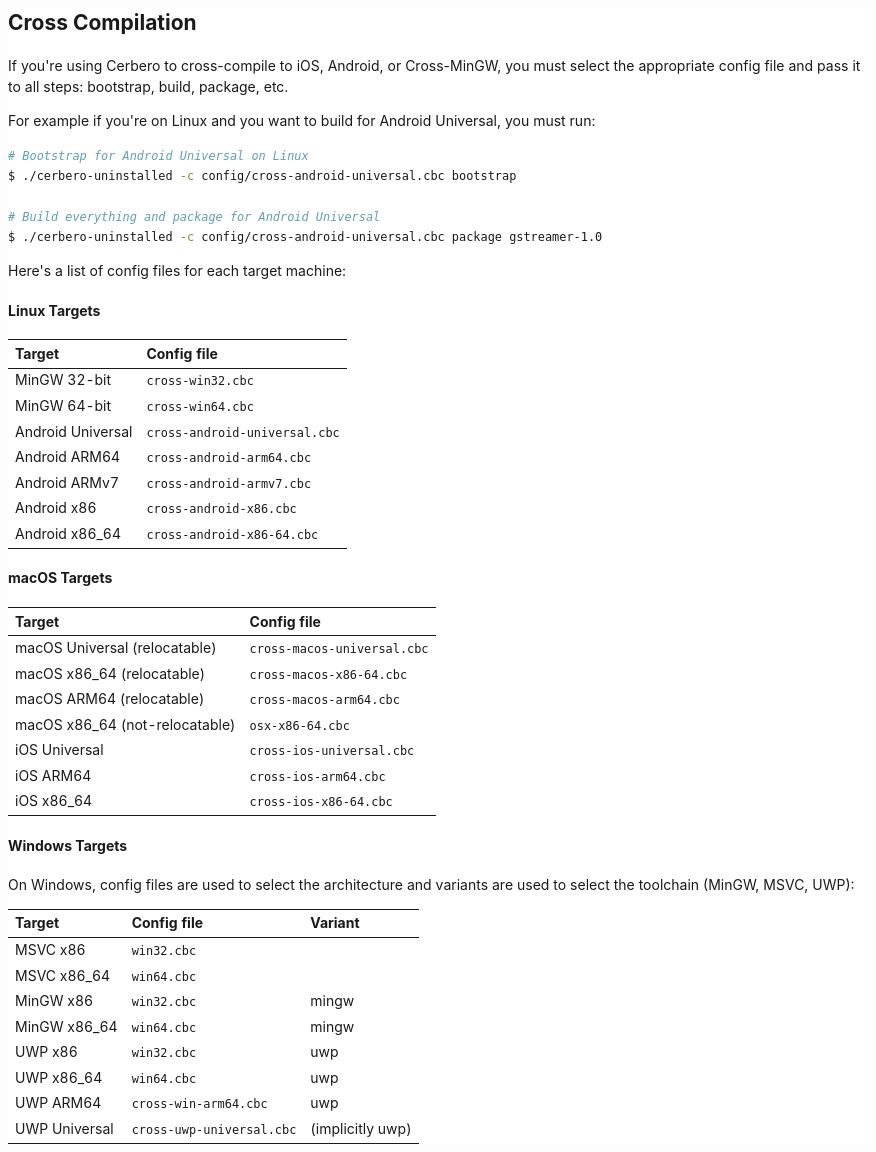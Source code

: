 ## Cross Compilation

If you're using Cerbero to cross-compile to iOS, Android, or Cross-MinGW, you
must select the appropriate config file and pass it to all steps: bootstrap,
build, package, etc.

For example if you're on Linux and you want to build for Android Universal, you
must run:

```sh
# Bootstrap for Android Universal on Linux
$ ./cerbero-uninstalled -c config/cross-android-universal.cbc bootstrap

# Build everything and package for Android Universal
$ ./cerbero-uninstalled -c config/cross-android-universal.cbc package gstreamer-1.0
```

Here's a list of config files for each target machine:

#### Linux Targets

Target            | Config file
:-----------------|:-----------
MinGW 32-bit      | `cross-win32.cbc`
MinGW 64-bit      | `cross-win64.cbc`
Android Universal | `cross-android-universal.cbc`
Android ARM64     | `cross-android-arm64.cbc`
Android ARMv7     | `cross-android-armv7.cbc`
Android x86       | `cross-android-x86.cbc`
Android x86_64    | `cross-android-x86-64.cbc`

#### macOS Targets

Target                         | Config file
:------------------------------|:-----------
macOS Universal (relocatable)  | `cross-macos-universal.cbc`
macOS x86_64 (relocatable)     | `cross-macos-x86-64.cbc`
macOS ARM64 (relocatable)      | `cross-macos-arm64.cbc`
macOS x86_64 (not-relocatable) | `osx-x86-64.cbc`
iOS Universal                  | `cross-ios-universal.cbc`
iOS ARM64                      | `cross-ios-arm64.cbc`
iOS x86_64                     | `cross-ios-x86-64.cbc`

#### Windows Targets

On Windows, config files are used to select the architecture and variants are
used to select the toolchain (MinGW, MSVC, UWP):

Target          | Config file               | Variant
:---------------|:--------------------------|:-------
MSVC x86        | `win32.cbc`               |
MSVC x86_64     | `win64.cbc`               |
MinGW x86       | `win32.cbc`               | mingw
MinGW x86_64    | `win64.cbc`               | mingw
UWP x86         | `win32.cbc`               | uwp
UWP x86_64      | `win64.cbc`               | uwp
UWP ARM64       | `cross-win-arm64.cbc`     | uwp
UWP Universal   | `cross-uwp-universal.cbc` | (implicitly uwp)

